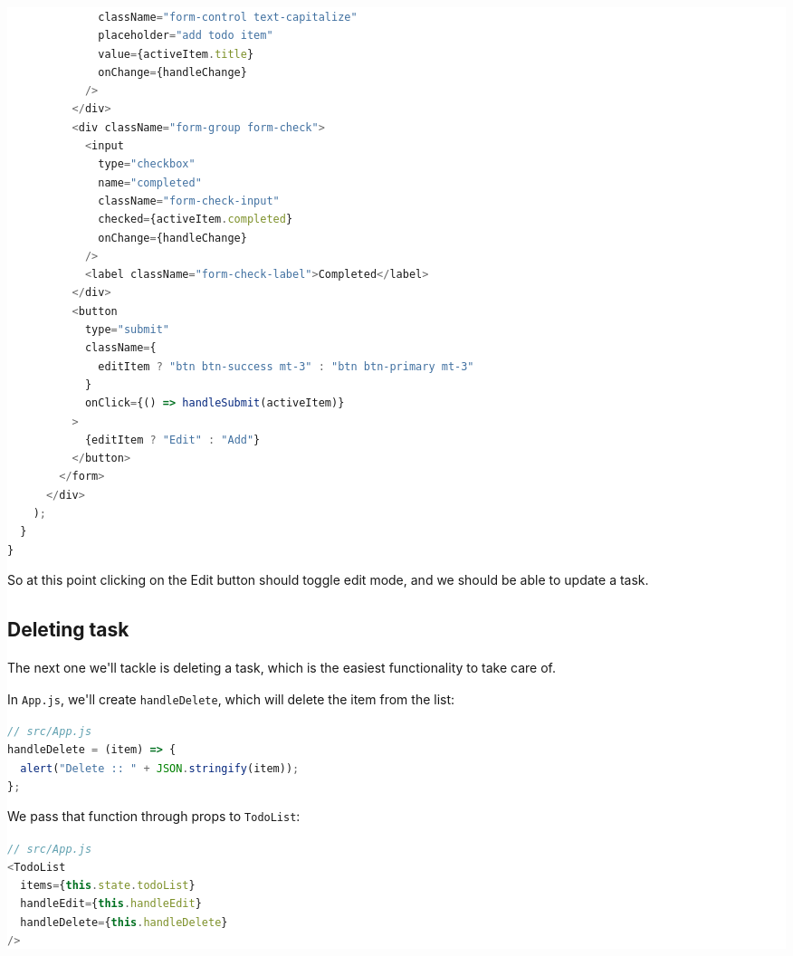 ```js
              className="form-control text-capitalize"
              placeholder="add todo item"
              value={activeItem.title}
              onChange={handleChange}
            />
          </div>
          <div className="form-group form-check">
            <input
              type="checkbox"
              name="completed"
              className="form-check-input"
              checked={activeItem.completed}
              onChange={handleChange}
            />
            <label className="form-check-label">Completed</label>
          </div>
          <button
            type="submit"
            className={
              editItem ? "btn btn-success mt-3" : "btn btn-primary mt-3"
            }
            onClick={() => handleSubmit(activeItem)}
          >
            {editItem ? "Edit" : "Add"}
          </button>
        </form>
      </div>
    );
  }
}
```

So at this point clicking on the Edit button should toggle edit mode, and we should be able to update a task.

## Deleting task

The next one we'll tackle is deleting a task, which is the easiest functionality to take care of.

In `App.js`, we'll create `handleDelete`, which will delete the item from the list:

```js
// src/App.js
handleDelete = (item) => {
  alert("Delete :: " + JSON.stringify(item));
};
```

We pass that function through props to `TodoList`:

```js
// src/App.js
<TodoList
  items={this.state.todoList}
  handleEdit={this.handleEdit}
  handleDelete={this.handleDelete}
/>
```
